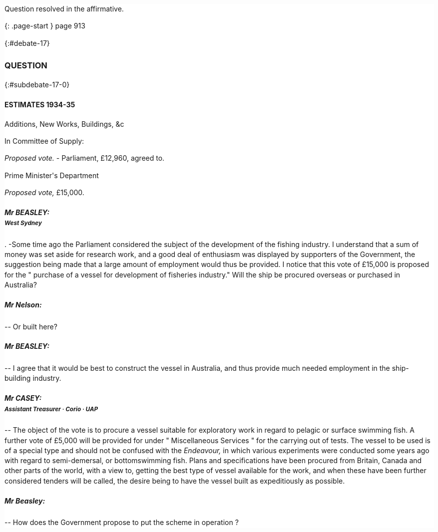 Question resolved in the affirmative. 

{: .page-start }
page 913

{:#debate-17}
### QUESTION

{:#subdebate-17-0}
#### ESTIMATES 1934-35

Additions, New Works, Buildings, &amp;c

In Committee of Supply:


 *Proposed vote.* - Parliament, £12,960, agreed to. 

Prime Minister's Department


 *Proposed vote,* £15,000. 

##### Mr BEASLEY:<br><small class="text-muted">West Sydney</small>

. -Some time ago the Parliament considered the subject of the development of the fishing industry. I understand that a sum of money was set aside for research work, and a good deal of enthusiasm was displayed by supporters of the Government, the suggestion being made that  a  large amount of employment would thus be provided. I notice that this vote of £15,000 is proposed for the " purchase of a vessel for development of fisheries industry." Will the ship be procured overseas or purchased in Australia? 

##### Mr Nelson:

--  Or built here? 

##### Mr BEASLEY:

--  I agree that it would be best to construct the vessel in Australia, and thus provide much needed employment in the ship-building industry. 

##### Mr CASEY:<br><small class="text-muted">Assistant Treasurer &middot; Corio &middot; UAP</small>

--  The object of the vote is to procure a vessel suitable for exploratory work in regard to pelagic or surface swimming fish. A further vote of £5,000 will be provided for under " Miscellaneous Services " for the carrying out of tests. The vessel to be used is of a special type and should not be confused with the  *Endeavour,*  in which various experiments were conducted some years ago with regard to semi-demersal, or bottomswimming fish. Plans and specifications have been procured from Britain, Canada and other parts of the world, with a view to, getting the best type of vessel available for the work, and when these have been further considered tenders will be called, the desire being to have the vessel built as expeditiously as possible. 

##### Mr Beasley:

--  How does the Government propose to put the scheme in operation ? 
